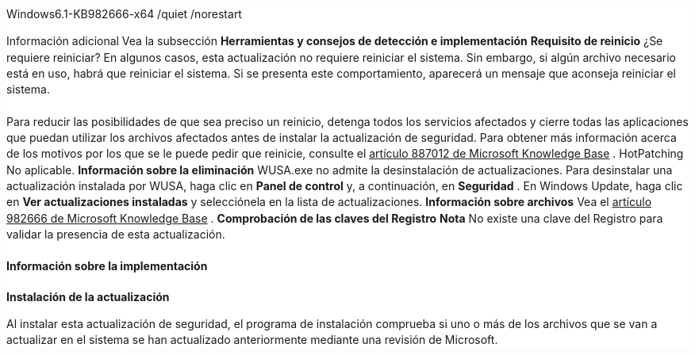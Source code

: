 Windows6.1-KB982666-x64 /quiet /norestart</td>
</tr>
<tr class="odd">
<td style="border:1px solid black;">Información adicional</td>
<td style="border:1px solid black;">Vea la subsección <strong>Herramientas y consejos de detección e implementación</strong></td>
</tr>
<tr class="even">
<td style="border:1px solid black;"><strong>Requisito de reinicio</strong></td>
<td style="border:1px solid black;"></td>
</tr>
<tr class="odd">
<td style="border:1px solid black;">¿Se requiere reiniciar?</td>
<td style="border:1px solid black;">En algunos casos, esta actualización no requiere reiniciar el sistema. Sin embargo, si algún archivo necesario está en uso, habrá que reiniciar el sistema. Si se presenta este comportamiento, aparecerá un mensaje que aconseja reiniciar el sistema.<br />
<br />
Para reducir las posibilidades de que sea preciso un reinicio, detenga todos los servicios afectados y cierre todas las aplicaciones que puedan utilizar los archivos afectados antes de instalar la actualización de seguridad. Para obtener más información acerca de los motivos por los que se le puede pedir que reinicie, consulte el <a href="http://support.microsoft.com/kb/887012">artículo 887012 de Microsoft Knowledge Base</a> .</td>
</tr>
<tr class="even">
<td style="border:1px solid black;">HotPatching</td>
<td style="border:1px solid black;">No aplicable.</td>
</tr>
<tr class="odd">
<td style="border:1px solid black;"><strong>Información sobre la eliminación</strong></td>
<td style="border:1px solid black;">WUSA.exe no admite la desinstalación de actualizaciones. Para desinstalar una actualización instalada por WUSA, haga clic en <strong>Panel de control</strong> y, a continuación, en <strong>Seguridad</strong> . En Windows Update, haga clic en <strong>Ver actualizaciones instaladas</strong> y selecciónela en la lista de actualizaciones.</td>
</tr>
<tr class="even">
<td style="border:1px solid black;"><strong>Información sobre archivos</strong></td>
<td style="border:1px solid black;">Vea el <a href="http://support.microsoft.com/kb/982666">artículo 982666 de Microsoft Knowledge Base</a> .</td>
</tr>
<tr class="odd">
<td style="border:1px solid black;"><strong>Comprobación de las claves del Registro</strong></td>
<td style="border:1px solid black;"><strong>Nota</strong> No existe una clave del Registro para validar la presencia de esta actualización.</td>
</tr>
</tbody>
</table>
  
#### Información sobre la implementación
  
**Instalación de la actualización**
  
Al instalar esta actualización de seguridad, el programa de instalación comprueba si uno o más de los archivos que se van a actualizar en el sistema se han actualizado anteriormente mediante una revisión de Microsoft.
  